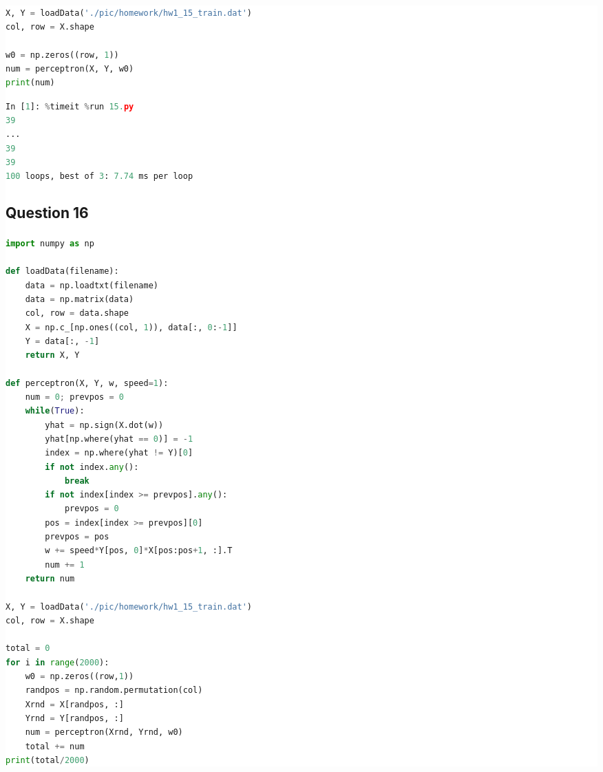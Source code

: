 ```py
X, Y = loadData('./pic/homework/hw1_15_train.dat')
col, row = X.shape

w0 = np.zeros((row, 1))
num = perceptron(X, Y, w0)
print(num)
```

```py
In [1]: %timeit %run 15.py
39
...
39
39
100 loops, best of 3: 7.74 ms per loop
```

## Question 16

```py
import numpy as np

def loadData(filename):
    data = np.loadtxt(filename)
    data = np.matrix(data)
    col, row = data.shape
    X = np.c_[np.ones((col, 1)), data[:, 0:-1]]
    Y = data[:, -1]
    return X, Y

def perceptron(X, Y, w, speed=1):
    num = 0; prevpos = 0
    while(True):
        yhat = np.sign(X.dot(w))
        yhat[np.where(yhat == 0)] = -1
        index = np.where(yhat != Y)[0]
        if not index.any():
            break
        if not index[index >= prevpos].any():
            prevpos = 0
        pos = index[index >= prevpos][0]
        prevpos = pos
        w += speed*Y[pos, 0]*X[pos:pos+1, :].T
        num += 1
    return num

X, Y = loadData('./pic/homework/hw1_15_train.dat')
col, row = X.shape

total = 0
for i in range(2000):
    w0 = np.zeros((row,1))
    randpos = np.random.permutation(col)
    Xrnd = X[randpos, :]
    Yrnd = Y[randpos, :]
    num = perceptron(Xrnd, Yrnd, w0)
    total += num
print(total/2000)
```


  [1]: http://chart.apis.google.com/chart?cht=tx&chl=\mathcal{Y}
  [2]: http://chart.apis.google.com/chart?cht=tx&chl=y_n
  [3]: http://chart.apis.google.com/chart?cht=tx&chl=f
  [4]: http://chart.apis.google.com/chart?cht=tx&chl=x_n
  [5]: http://chart.apis.google.com/chart?cht=tx&chl=\mathcal{X}
  [6]: http://chart.apis.google.com/chart?cht=tx&chl=\frac{1}{L}\times(\lfloor\frac{N+L}{2}\rfloor-\lfloor\frac{N}{2}\rfloor)
  [7]: http://chart.apis.google.com/chart?cht=tx&chl=N%2B1
  [8]: http://chart.apis.google.com/chart?cht=tx&chl=N%2BL
  [9]: http://chart.apis.google.com/chart?cht=tx&chl=(x_{N%2B1},y_{N%2BL}),\dots,(x_{N%2BL},y_{N%2BL})
  [10]: http://chart.apis.google.com/chart?cht=tx&chl=2^L
  [11]: http://chart.apis.google.com/chart?cht=tx&chl=%5Cmathbb%7BE%7D_f%5C%7BE_%7BOTS%7D(%5Cmathcal%7BA_1%7D(%5Cmathcal%7BD%7D)%2Cf)%5C%7D%3D%5Cmathbb%7BE%7D_f%5C%7BE_%7BOTS%7D(%5Cmathcal%7BA_2%7D(%5Cmathcal%7BD%7D)%2Cf)%5C%7D%0A
  [12]: http://chart.apis.google.com/chart?cht=tx&chl=C_{10}^{5}0.5^{5}0.5^5=0.246\approx0.24
  [13]: http://chart.apis.google.com/chart?cht=tx&chl=C_{10}^{9}0.9^{9}0.1^1=0.387\approx0.39
  [14]: http://chart.apis.google.com/chart?cht=tx&chl=C_{10}^10.9^{1}0.1^9%2BC_{10}^00.9^{0}0.1^{10}=9.1\times10^{-9}
  [15]: http://chart.apis.google.com/chart?cht=tx&chl=P[|\nu-\mu|>\epsilon]\leq5.52\times10^{-6}
  [16]: http://chart.apis.google.com/chart?cht=tx&chl=P=0.5^5=\frac{8}{256}
  [17]: http://chart.apis.google.com/chart?cht=tx&chl=P=0.5^5\times4-0.25^5\times4=\frac{31}{256}